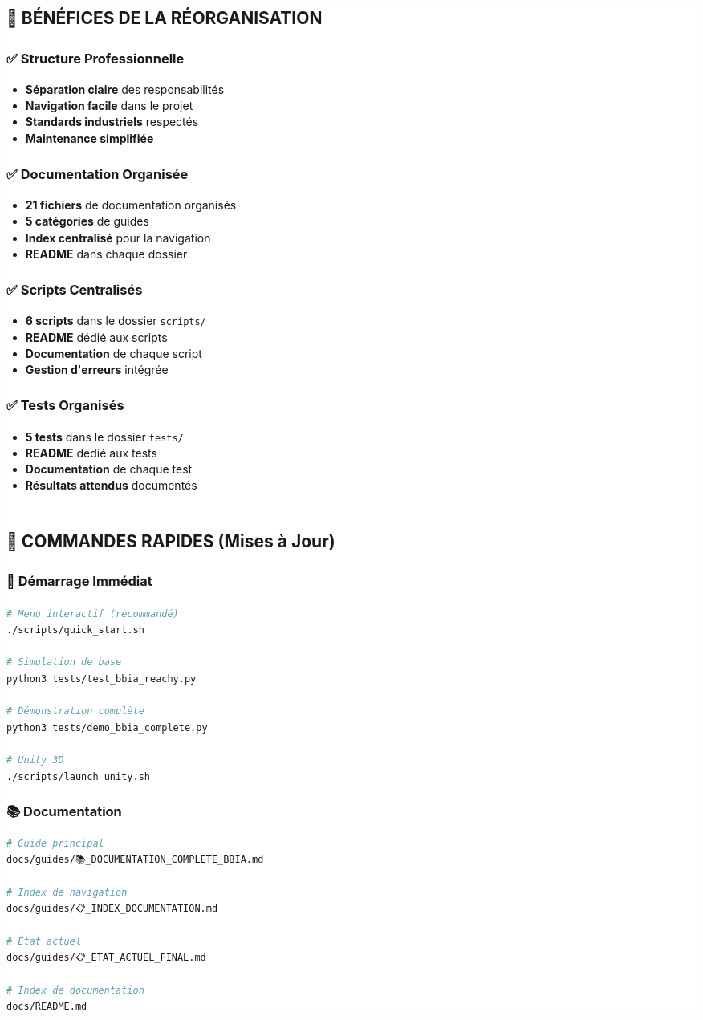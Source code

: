 
## 🎯 **BÉNÉFICES DE LA RÉORGANISATION**

### ✅ **Structure Professionnelle**
- **Séparation claire** des responsabilités
- **Navigation facile** dans le projet
- **Standards industriels** respectés
- **Maintenance simplifiée**

### ✅ **Documentation Organisée**
- **21 fichiers** de documentation organisés
- **5 catégories** de guides
- **Index centralisé** pour la navigation
- **README** dans chaque dossier

### ✅ **Scripts Centralisés**
- **6 scripts** dans le dossier `scripts/`
- **README** dédié aux scripts
- **Documentation** de chaque script
- **Gestion d'erreurs** intégrée

### ✅ **Tests Organisés**
- **5 tests** dans le dossier `tests/`
- **README** dédié aux tests
- **Documentation** de chaque test
- **Résultats attendus** documentés

---

## 🎯 **COMMANDES RAPIDES (Mises à Jour)**

### 🚀 **Démarrage Immédiat**
```bash
# Menu interactif (recommandé)
./scripts/quick_start.sh

# Simulation de base
python3 tests/test_bbia_reachy.py

# Démonstration complète
python3 tests/demo_bbia_complete.py

# Unity 3D
./scripts/launch_unity.sh
```

### 📚 **Documentation**
```bash
# Guide principal
docs/guides/📚_DOCUMENTATION_COMPLETE_BBIA.md

# Index de navigation
docs/guides/📋_INDEX_DOCUMENTATION.md

# État actuel
docs/guides/📋_ETAT_ACTUEL_FINAL.md

# Index de documentation
docs/README.md
```
